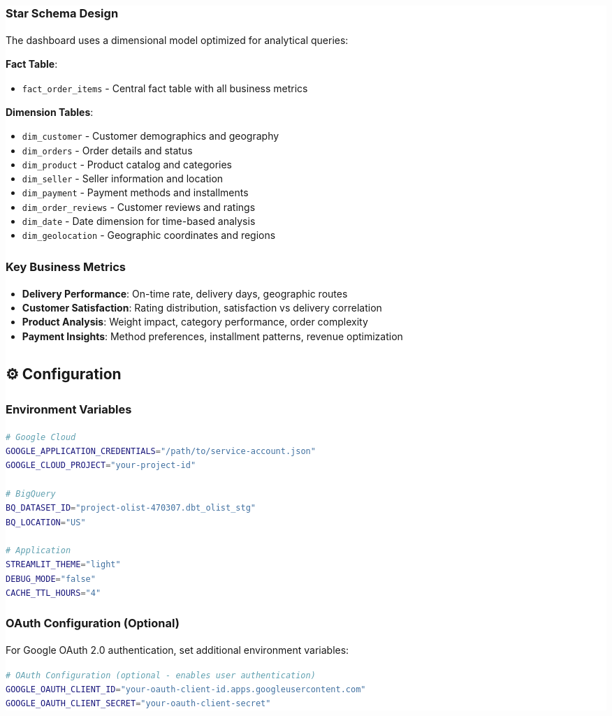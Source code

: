 ### Star Schema Design

The dashboard uses a dimensional model optimized for analytical queries:

**Fact Table**:

- `fact_order_items` - Central fact table with all business metrics

**Dimension Tables**:

- `dim_customer` - Customer demographics and geography
- `dim_orders` - Order details and status
- `dim_product` - Product catalog and categories
- `dim_seller` - Seller information and location
- `dim_payment` - Payment methods and installments
- `dim_order_reviews` - Customer reviews and ratings
- `dim_date` - Date dimension for time-based analysis
- `dim_geolocation` - Geographic coordinates and regions

### Key Business Metrics

- **Delivery Performance**: On-time rate, delivery days, geographic routes
- **Customer Satisfaction**: Rating distribution, satisfaction vs delivery correlation
- **Product Analysis**: Weight impact, category performance, order complexity
- **Payment Insights**: Method preferences, installment patterns, revenue optimization

## ⚙️ Configuration

### Environment Variables

```bash
# Google Cloud
GOOGLE_APPLICATION_CREDENTIALS="/path/to/service-account.json"
GOOGLE_CLOUD_PROJECT="your-project-id"

# BigQuery
BQ_DATASET_ID="project-olist-470307.dbt_olist_stg"
BQ_LOCATION="US"

# Application
STREAMLIT_THEME="light"
DEBUG_MODE="false"
CACHE_TTL_HOURS="4"
```

### OAuth Configuration (Optional)

For Google OAuth 2.0 authentication, set additional environment variables:

```bash
# OAuth Configuration (optional - enables user authentication)
GOOGLE_OAUTH_CLIENT_ID="your-oauth-client-id.apps.googleusercontent.com"
GOOGLE_OAUTH_CLIENT_SECRET="your-oauth-client-secret"
```
